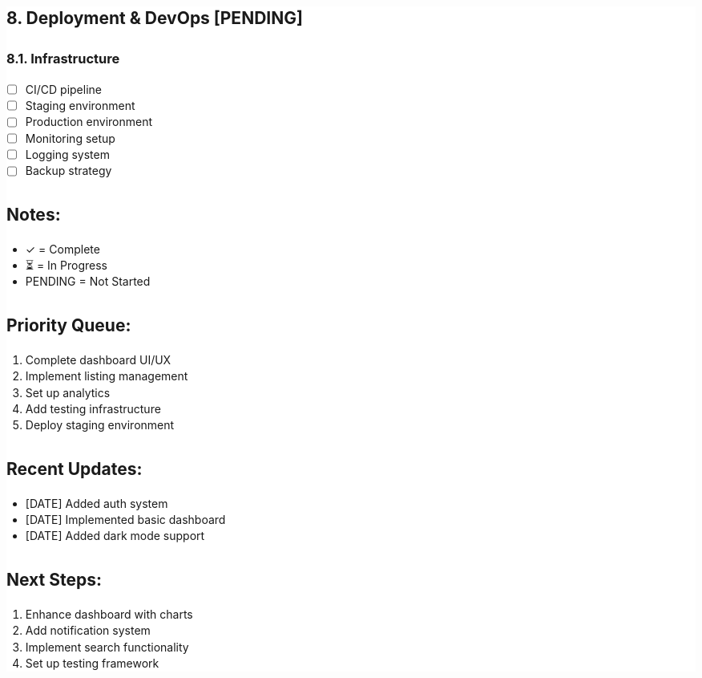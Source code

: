 ## 8. Deployment & DevOps [PENDING]
### 8.1. Infrastructure
- [ ] CI/CD pipeline
- [ ] Staging environment
- [ ] Production environment
- [ ] Monitoring setup
- [ ] Logging system
- [ ] Backup strategy

## Notes:
- ✓ = Complete
- ⏳ = In Progress
- PENDING = Not Started

## Priority Queue:
1. Complete dashboard UI/UX
2. Implement listing management
3. Set up analytics
4. Add testing infrastructure
5. Deploy staging environment

## Recent Updates:
- [DATE] Added auth system
- [DATE] Implemented basic dashboard
- [DATE] Added dark mode support

## Next Steps:
1. Enhance dashboard with charts
2. Add notification system
3. Implement search functionality
4. Set up testing framework 